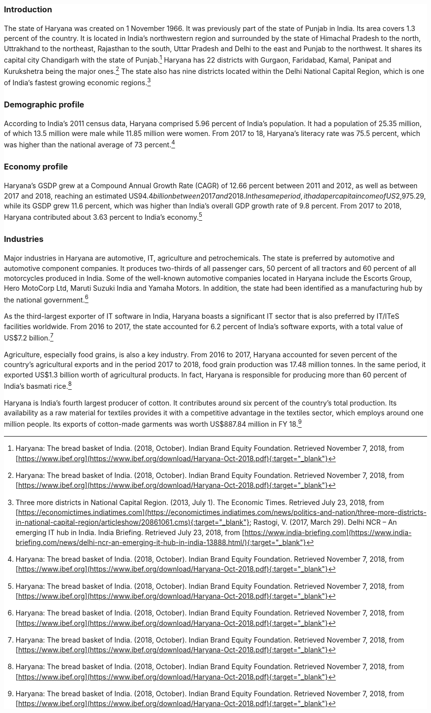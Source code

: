 

### **Introduction**

The state of Haryana was created on 1 November 1966. It was previously part of the state of Punjab in India. Its area covers 1.3 percent of the country. It is located in India’s northwestern region and surrounded by the state of Himachal Pradesh to the north, Uttrakhand to the northeast, Rajasthan to the south, Uttar Pradesh and Delhi to the east and Punjab to the northwest. It shares its capital city Chandigarh with the state of Punjab.[^9] Haryana has 22 districts with Gurgaon, Faridabad, Kamal, Panipat and Kurukshetra being the major ones.[^10] The state also has nine districts located within the Delhi National Capital Region, which is one of India’s fastest growing economic regions.[^11]



### **Demographic profile**

According to India’s 2011 census data, Haryana comprised 5.96 percent of India’s population. It had a population of 25.35 million, of which 13.5 million were male while 11.85 million were women. From 2017 to 18, Haryana’s literacy rate was 75.5 percent, which was higher than the national average of 73 percent.[^12]



### **Economy profile**

Haryana’s GSDP grew at a Compound Annual Growth Rate (CAGR) of 12.66 percent between 2011 and 2012, as well as between 2017 and 2018, reaching an estimated US$94.4 billion between 2017 and 2018. In the same period, it had a per capita income of US$2,975.29, while its GSDP grew 11.6 percent, which was higher than India’s overall GDP growth rate of 9.8 percent. From 2017 to 2018, Haryana contributed about 3.63 percent to India’s economy.[^13]



### **Industries**

Major industries in Haryana are automotive, IT, agriculture and petrochemicals. The state is preferred by automotive and automotive component companies. It produces two-thirds of all passenger cars, 50 percent of all tractors and 60 percent of all motorcycles produced in India. Some of the well-known automotive companies located in Haryana include the Escorts Group, Hero MotoCorp Ltd, Maruti Suzuki India and Yamaha Motors. In addition, the state had been identified as a manufacturing hub by the national government.[^14]

As the third-largest exporter of IT software in India, Haryana boasts a significant IT sector that is also preferred by IT/ITeS facilities worldwide. From 2016 to 2017, the state accounted for 6.2 percent of India’s software exports, with a total value of US$7.2 billion.[^15]

Agriculture, especially food grains, is also a key industry. From 2016 to 2017, Haryana accounted for seven percent of the country’s agricultural exports and in the period 2017 to 2018, food grain production was 17.48 million tonnes. In the same period, it exported US$1.3 billion worth of agricultural products. In fact, Haryana is responsible for producing more than 60 percent of India’s basmati rice.[^16]

Haryana is India’s fourth largest producer of cotton. It contributes around six percent of the country’s total production. Its availability as a raw material for textiles provides it with a competitive advantage in the textiles sector, which employs around one million people. Its exports of cotton-made garments was worth US$887.84 million in FY 18.[^17]


[^1]: About Haryana: Information on industries, geography, economy & growth. (2018, April). Indian Brand Equity Foundation. Retrieved July 23, 2018, from [https://www.ibef.org](https://www.ibef.org/states/haryana.aspx){:target="_blank"}
[^2]: Haryana at a glance. (2015, April 21). Government of Haryana. Retrieved July 23, 2018, from [http://www.haryana.gov.in](http://www.haryana.gov.in/knowharyana/haryanaglance.html){:target="_blank"}
[^3]: Haryana: The bread basket of India. (2018, October). Indian Brand Equity Foundation. Retrieved November 7, 2018, from [https://www.ibef.org](https://www.ibef.org/download/Haryana-Oct-2018.pdf){:target="_blank"}
[^4]: Jamal, A. (2017, May 24). Haryana CM’s successful Singapore debut: MOUs worth SGD 3.8 billion signed. Connected to India. Retrieved 23 July 2018, from [https://www.connectedtoindia.com](https://www.connectedtoindia.com/haryana-cms-successful-singapore-debut-mous-worth-sgd-38-billion-signed-1613.html){:target="_blank"}
[^5]: About Haryana: Information on industries, geography, economy & growth. (2018, April). Indian Brand Equity Foundation. Retrieved July 23, 2018, from [https://www.ibef.org](https://www.ibef.org/states/haryana.aspx){:target="_blank"}
[^6]: About Haryana: Information on industries, geography, economy & growth. (2018, April). Indian Brand Equity Foundation. Retrieved July 23, 2018, from [https://www.ibef.org](https://www.ibef.org/states/haryana.aspx){:target="_blank"}
[^7]: Haryana: The bread basket of India. (2018, October). Indian Brand Equity Foundation. Retrieved November 7, 2018, from [https://www.ibef.org](https://www.ibef.org/download/Haryana-Oct-2018.pdf){:target="_blank"}
[^8]: Haryana: The bread basket of India. (2018, October). Indian Brand Equity Foundation. Retrieved November 7, 2018, from [https://www.ibef.org](https://www.ibef.org/download/Haryana-Oct-2018.pdf){:target="_blank"}
[^9]: Haryana: The bread basket of India. (2018, October). Indian Brand Equity Foundation. Retrieved November 7, 2018, from [https://www.ibef.org](https://www.ibef.org/download/Haryana-Oct-2018.pdf){:target="_blank"}
[^10]: Haryana: The bread basket of India. (2018, October). Indian Brand Equity Foundation. Retrieved November 7, 2018, from [https://www.ibef.org](https://www.ibef.org/download/Haryana-Oct-2018.pdf){:target="_blank"}
[^11]: Three more districts in National Capital Region. (2013, July 1). The Economic Times. Retrieved July 23, 2018, from [https://economictimes.indiatimes.com](https://economictimes.indiatimes.com/news/politics-and-nation/three-more-districts-in-national-capital-region/articleshow/20861061.cms){:target="_blank"}; Rastogi, V. (2017, March 29). Delhi NCR – An emerging IT hub in India. India Briefing. Retrieved July 23, 2018, from [https://www.india-briefing.com](https://www.india-briefing.com/news/delhi-ncr-an-emerging-it-hub-in-india-13888.html/){:target="_blank"}
[^12]: Haryana: The bread basket of India. (2018, October). Indian Brand Equity Foundation. Retrieved November 7, 2018, from [https://www.ibef.org](https://www.ibef.org/download/Haryana-Oct-2018.pdf){:target="_blank"}
[^13]: Haryana: The bread basket of India. (2018, October). Indian Brand Equity Foundation. Retrieved November 7, 2018, from [https://www.ibef.org](https://www.ibef.org/download/Haryana-Oct-2018.pdf){:target="_blank"}
[^14]: Haryana: The bread basket of India. (2018, October). Indian Brand Equity Foundation. Retrieved November 7, 2018, from [https://www.ibef.org](https://www.ibef.org/download/Haryana-Oct-2018.pdf){:target="_blank"}
[^15]: Haryana: The bread basket of India. (2018, October). Indian Brand Equity Foundation. Retrieved November 7, 2018, from [https://www.ibef.org](https://www.ibef.org/download/Haryana-Oct-2018.pdf){:target="_blank"}
[^16]: Haryana: The bread basket of India. (2018, October). Indian Brand Equity Foundation. Retrieved November 7, 2018, from [https://www.ibef.org](https://www.ibef.org/download/Haryana-Oct-2018.pdf){:target="_blank"}
[^17]: Haryana: The bread basket of India. (2018, October). Indian Brand Equity Foundation. Retrieved November 7, 2018, from [https://www.ibef.org](https://www.ibef.org/download/Haryana-Oct-2018.pdf){:target="_blank"}
[^18]: Haryana: The bread basket of India. (2018, October). Indian Brand Equity Foundation. Retrieved November 7, 2018, from [https://www.ibef.org](https://www.ibef.org/download/Haryana-Oct-2018.pdf){:target="_blank"}
[^19]: About Haryana: Information on industries, geography, economy & growth. (2018, April). Indian Brand Equity Foundation. Retrieved July 23, 2018, from [https://www.ibef.org](https://www.ibef.org/states/haryana.aspx){:target="_blank"}
[^20]: Haryana: The bread basket of India. (2018, October). Indian Brand Equity Foundation. Retrieved November 7, 2018, from [https://www.ibef.org](https://www.ibef.org/download/Haryana-Oct-2018.pdf){:target="_blank"}
[^21]: Tourism in Haryana. (n.d.). Tourism of India. Retrieved July 23, 2018, from [https://www.tourism-of-india.com](https://www.tourism-of-india.com/haryana/){:target="_blank"}
[^22]: Haryana tourism policy 2008. (2008). Haryana Tourism. Retrieved July 23, 2018, from [http://www.haryanatourism.gov.in](http://www.haryanatourism.gov.in/WriteReadData/downloads/tourism-policy-english.pdf){:target="_blank"}
[^23]: Jamal, A. (2017, May 24). Haryana CM’s successful Singapore debut: MOUs worth SGD 3.8 billion signed. Connected to India. Retrieved 23 July 2018, from [https://www.connectedtoindia.com](https://www.connectedtoindia.com/haryana-cms-successful-singapore-debut-mous-worth-sgd-38-billion-signed-1613.html){:target="_blank"}